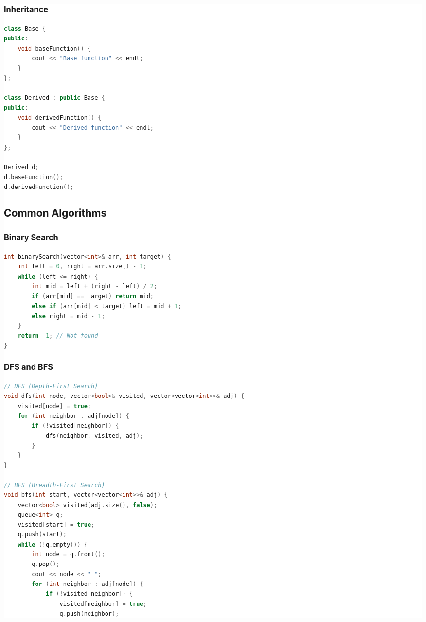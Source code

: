 ### Inheritance
```cpp
class Base {
public:
    void baseFunction() {
        cout << "Base function" << endl;
    }
};

class Derived : public Base {
public:
    void derivedFunction() {
        cout << "Derived function" << endl;
    }
};

Derived d;
d.baseFunction();
d.derivedFunction();
```

## Common Algorithms

### Binary Search
```cpp
int binarySearch(vector<int>& arr, int target) {
    int left = 0, right = arr.size() - 1;
    while (left <= right) {
        int mid = left + (right - left) / 2;
        if (arr[mid] == target) return mid;
        else if (arr[mid] < target) left = mid + 1;
        else right = mid - 1;
    }
    return -1; // Not found
}
```

### DFS and BFS
```cpp
// DFS (Depth-First Search)
void dfs(int node, vector<bool>& visited, vector<vector<int>>& adj) {
    visited[node] = true;
    for (int neighbor : adj[node]) {
        if (!visited[neighbor]) {
            dfs(neighbor, visited, adj);
        }
    }
}

// BFS (Breadth-First Search)
void bfs(int start, vector<vector<int>>& adj) {
    vector<bool> visited(adj.size(), false);
    queue<int> q;
    visited[start] = true;
    q.push(start);
    while (!q.empty()) {
        int node = q.front();
        q.pop();
        cout << node << " ";
        for (int neighbor : adj[node]) {
            if (!visited[neighbor]) {
                visited[neighbor] = true;
                q.push(neighbor);
```